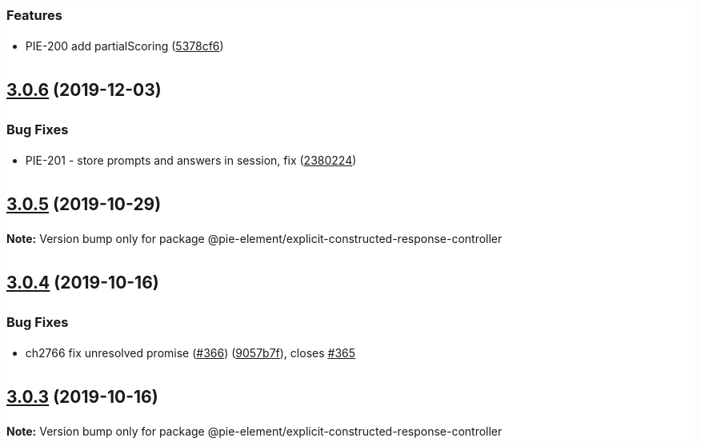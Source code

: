 
### Features

* PIE-200 add partialScoring ([5378cf6](https://github.com/pie-framework/pie-elements/commit/5378cf6))





## [3.0.6](https://github.com/pie-framework/pie-elements/compare/@pie-element/explicit-constructed-response-controller@3.0.5...@pie-element/explicit-constructed-response-controller@3.0.6) (2019-12-03)


### Bug Fixes

* PIE-201 -  store prompts and answers in session, fix ([2380224](https://github.com/pie-framework/pie-elements/commit/2380224))





## [3.0.5](https://github.com/pie-framework/pie-elements/compare/@pie-element/explicit-constructed-response-controller@3.0.4...@pie-element/explicit-constructed-response-controller@3.0.5) (2019-10-29)

**Note:** Version bump only for package @pie-element/explicit-constructed-response-controller





## [3.0.4](https://github.com/pie-framework/pie-elements/compare/@pie-element/explicit-constructed-response-controller@3.0.3...@pie-element/explicit-constructed-response-controller@3.0.4) (2019-10-16)


### Bug Fixes

* ch2766 fix unresolved promise ([#366](https://github.com/pie-framework/pie-elements/issues/366)) ([9057b7f](https://github.com/pie-framework/pie-elements/commit/9057b7f)), closes [#365](https://github.com/pie-framework/pie-elements/issues/365)





## [3.0.3](https://github.com/pie-framework/pie-elements/compare/@pie-element/explicit-constructed-response-controller@3.0.2...@pie-element/explicit-constructed-response-controller@3.0.3) (2019-10-16)

**Note:** Version bump only for package @pie-element/explicit-constructed-response-controller
